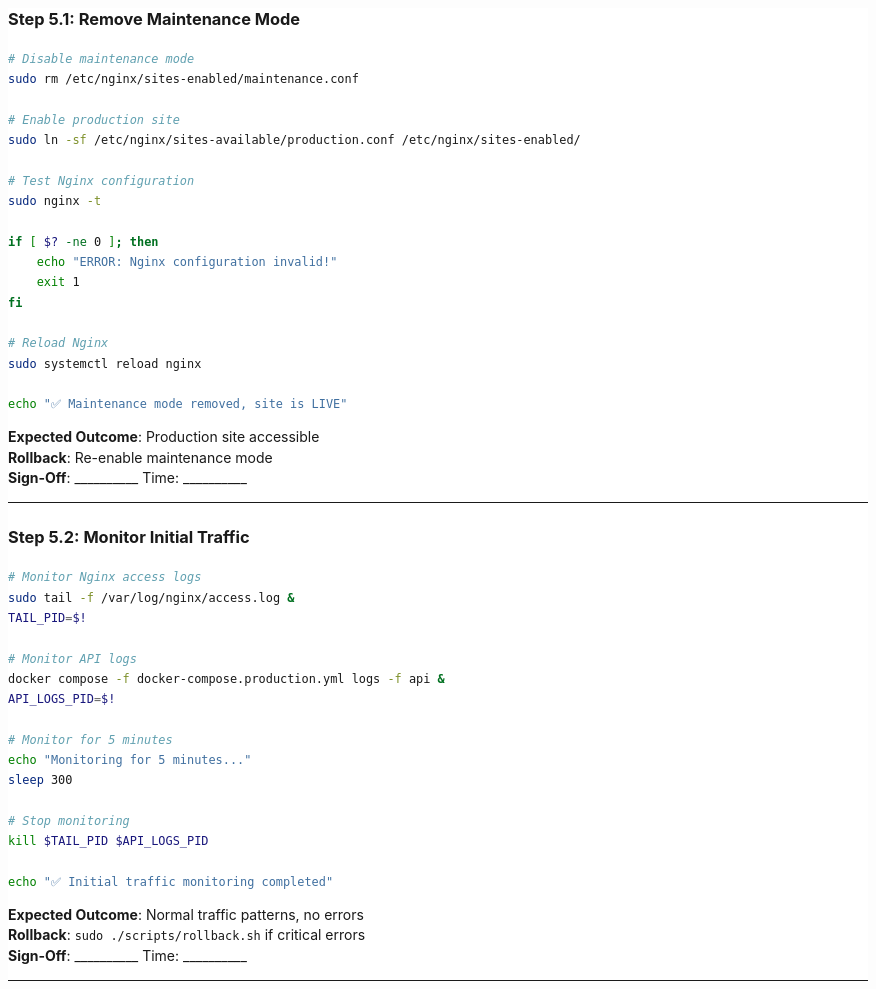 ### Step 5.1: Remove Maintenance Mode
```bash
# Disable maintenance mode
sudo rm /etc/nginx/sites-enabled/maintenance.conf

# Enable production site
sudo ln -sf /etc/nginx/sites-available/production.conf /etc/nginx/sites-enabled/

# Test Nginx configuration
sudo nginx -t

if [ $? -ne 0 ]; then
    echo "ERROR: Nginx configuration invalid!"
    exit 1
fi

# Reload Nginx
sudo systemctl reload nginx

echo "✅ Maintenance mode removed, site is LIVE"
```

**Expected Outcome**: Production site accessible  
**Rollback**: Re-enable maintenance mode  
**Sign-Off**: __________ Time: __________

---

### Step 5.2: Monitor Initial Traffic
```bash
# Monitor Nginx access logs
sudo tail -f /var/log/nginx/access.log &
TAIL_PID=$!

# Monitor API logs
docker compose -f docker-compose.production.yml logs -f api &
API_LOGS_PID=$!

# Monitor for 5 minutes
echo "Monitoring for 5 minutes..."
sleep 300

# Stop monitoring
kill $TAIL_PID $API_LOGS_PID

echo "✅ Initial traffic monitoring completed"
```

**Expected Outcome**: Normal traffic patterns, no errors  
**Rollback**: `sudo ./scripts/rollback.sh` if critical errors  
**Sign-Off**: __________ Time: __________

---